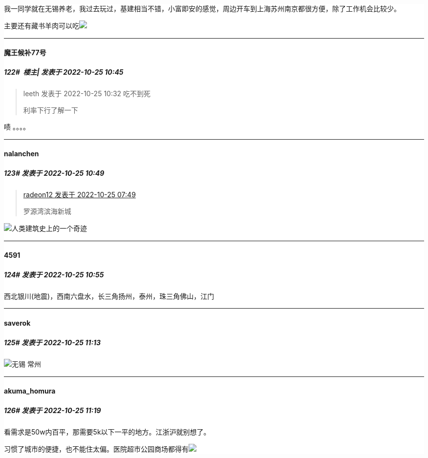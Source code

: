 我一同学就在无锡养老，我过去玩过，基建相当不错，小富即安的感觉，周边开车到上海苏州南京都很方便，除了工作机会比较少。

主要还有藏书羊肉可以吃<img src="https://static.saraba1st.com/image/smiley/face2017/037.png" referrerpolicy="no-referrer">



*****

####  魔王候补77号  
##### 122#         楼主| 发表于 2022-10-25 10:45

<blockquote>leeth 发表于 2022-10-25 10:32
吃不到死

利率下行了解一下</blockquote>
啧 。。。。

*****

####  nalanchen  
##### 123#       发表于 2022-10-25 10:49

<blockquote><a href="httphttps://bbs.saraba1st.com/2b/forum.php?mod=redirect&amp;goto=findpost&amp;pid=58086944&amp;ptid=2101272" target="_blank">radeon12 发表于 2022-10-25 07:49</a>

罗源湾滨海新城</blockquote>
<img src="https://static.saraba1st.com/image/smiley/face2017/037.png" referrerpolicy="no-referrer">人类建筑史上的一个奇迹



*****

####  4591  
##### 124#       发表于 2022-10-25 10:55

西北银川(地震)，西南六盘水，长三角扬州，泰州，珠三角佛山，江门



*****

####  saverok  
##### 125#       发表于 2022-10-25 11:13

<img src="https://static.saraba1st.com/image/smiley/face2017/067.png" referrerpolicy="no-referrer">无锡 常州



*****

####  akuma_homura  
##### 126#       发表于 2022-10-25 11:19

看需求是50w内百平，那需要5k以下一平的地方。江浙沪就别想了。

习惯了城市的便捷，也不能住太偏。医院超市公园商场都得有<img src="https://static.saraba1st.com/image/smiley/face2017/067.png" referrerpolicy="no-referrer">
